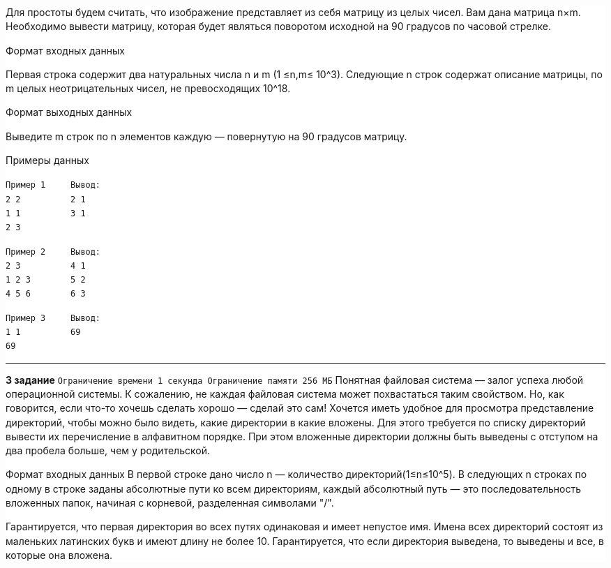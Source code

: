 Для простоты будем считать, что изображение представляет из себя матрицу из целых чисел. Вам дана матрица n×m. 
Необходимо вывести матрицу, которая будет являться поворотом исходной на 90 градусов по часовой стрелке.

Формат входных данных

Первая строка содержит два натуральных числа n и m (1 ≤n,m≤ 10^3). 
Следующие n строк содержат описание матрицы, по m целых неотрицательных чисел, не превосходящих 10^18.

Формат выходных данных

Выведите m строк по n элементов каждую — повернутую на 90 градусов матрицу.

Примеры данных
```
Пример 1     Вывод:
2 2          2 1
1 1          3 1
2 3
```

```
Пример 2     Вывод:
2 3          4 1
1 2 3        5 2 
4 5 6        6 3 
```

```
Пример 3     Вывод:
1 1          69
69
```

-------------------------------------------------
**3 задание** ```Ограничение времени 1 секунда Ограничение памяти 256 МБ```
Понятная файловая система — залог успеха любой операционной системы. 
К сожалению, не каждая файловая система может похвастаться таким свойством. 
Но, как говорится, если что-то хочешь сделать хорошо — сделай это сам! 
Хочется иметь удобное для просмотра представление директорий, чтобы можно было видеть, какие директории в какие вложены.
Для этого требуется по списку директорий вывести их перечисление в алфавитном порядке. 
При этом вложенные директории должны быть выведены с отступом на два пробела больше, чем у родительской.

Формат входных данных
В первой строке дано число n — количество директорий(1≤n≤10^5). 
В следующих n строках по одному в строке заданы абсолютные пути ко всем директориям, 
каждый абсолютный путь — это последовательность вложенных папок, начиная с корневой, разделенная символами "/".

Гарантируется, что первая директория во всех путях одинаковая и имеет непустое имя. 
Имена всех директорий состоят из маленьких латинских букв и имеют длину не более 10. 
Гарантируется, что если директория выведена, то выведены и все, в которые она вложена.

